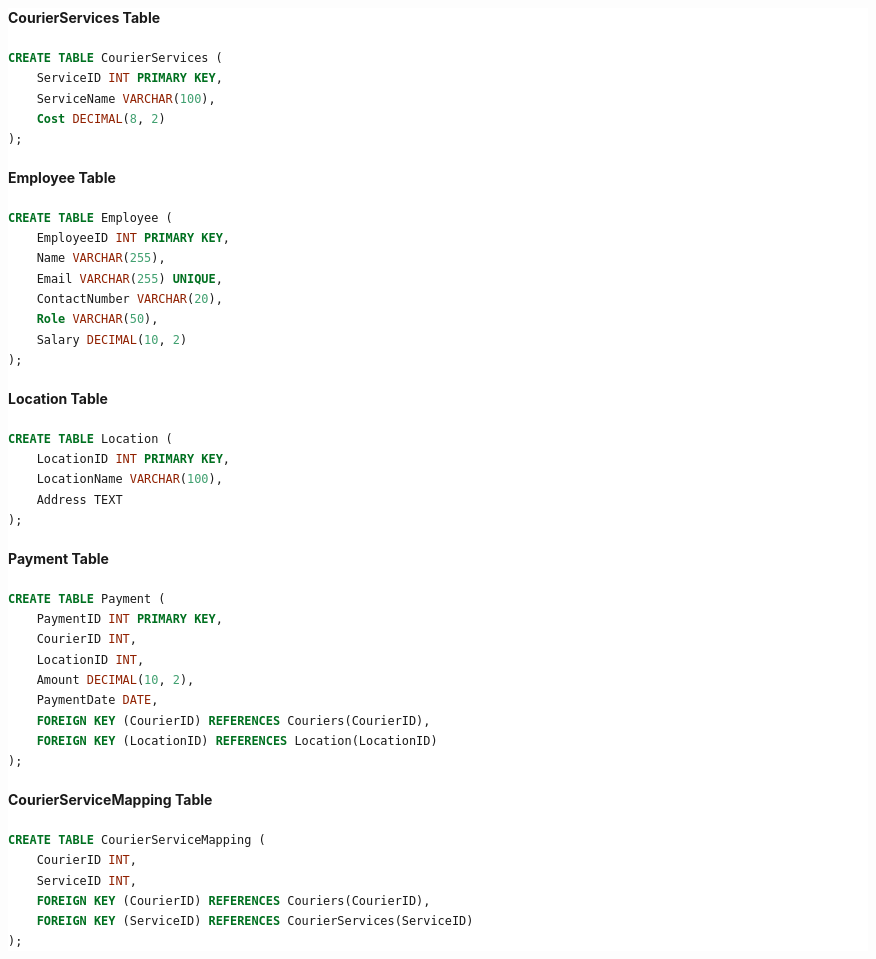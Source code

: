 #### CourierServices Table
```sql
CREATE TABLE CourierServices (
    ServiceID INT PRIMARY KEY,
    ServiceName VARCHAR(100),
    Cost DECIMAL(8, 2)
);
```

#### Employee Table
```sql
CREATE TABLE Employee (
    EmployeeID INT PRIMARY KEY,
    Name VARCHAR(255),
    Email VARCHAR(255) UNIQUE,
    ContactNumber VARCHAR(20),
    Role VARCHAR(50),
    Salary DECIMAL(10, 2)
);
```

#### Location Table
```sql
CREATE TABLE Location (
    LocationID INT PRIMARY KEY,
    LocationName VARCHAR(100),
    Address TEXT
);
```

#### Payment Table
```sql
CREATE TABLE Payment (
    PaymentID INT PRIMARY KEY,
    CourierID INT,
    LocationID INT,
    Amount DECIMAL(10, 2),
    PaymentDate DATE,
    FOREIGN KEY (CourierID) REFERENCES Couriers(CourierID),
    FOREIGN KEY (LocationID) REFERENCES Location(LocationID)
);
```

#### CourierServiceMapping Table
```sql
CREATE TABLE CourierServiceMapping (
    CourierID INT,
    ServiceID INT,
    FOREIGN KEY (CourierID) REFERENCES Couriers(CourierID),
    FOREIGN KEY (ServiceID) REFERENCES CourierServices(ServiceID)
);
```

